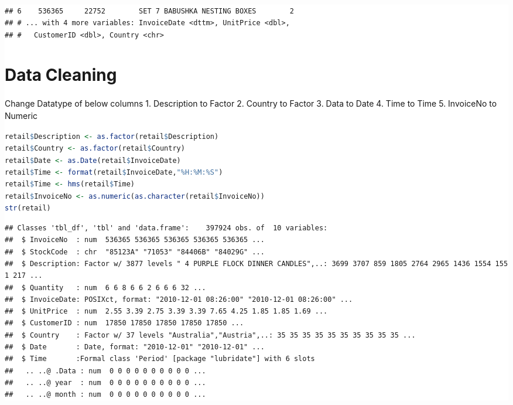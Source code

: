     ## 6    536365     22752        SET 7 BABUSHKA NESTING BOXES        2
    ## # ... with 4 more variables: InvoiceDate <dttm>, UnitPrice <dbl>,
    ## #   CustomerID <dbl>, Country <chr>

Data Cleaning
=============

Change Datatype of below columns 1. Description to Factor 2. Country to Factor 3. Data to Date 4. Time to Time 5. InvoiceNo to Numeric

``` r
retail$Description <- as.factor(retail$Description)
retail$Country <- as.factor(retail$Country)
retail$Date <- as.Date(retail$InvoiceDate)
retail$Time <- format(retail$InvoiceDate,"%H:%M:%S")
retail$Time <- hms(retail$Time)
retail$InvoiceNo <- as.numeric(as.character(retail$InvoiceNo))
str(retail)
```

    ## Classes 'tbl_df', 'tbl' and 'data.frame':    397924 obs. of  10 variables:
    ##  $ InvoiceNo  : num  536365 536365 536365 536365 536365 ...
    ##  $ StockCode  : chr  "85123A" "71053" "84406B" "84029G" ...
    ##  $ Description: Factor w/ 3877 levels " 4 PURPLE FLOCK DINNER CANDLES",..: 3699 3707 859 1805 2764 2965 1436 1554 1551 217 ...
    ##  $ Quantity   : num  6 6 8 6 6 2 6 6 6 32 ...
    ##  $ InvoiceDate: POSIXct, format: "2010-12-01 08:26:00" "2010-12-01 08:26:00" ...
    ##  $ UnitPrice  : num  2.55 3.39 2.75 3.39 3.39 7.65 4.25 1.85 1.85 1.69 ...
    ##  $ CustomerID : num  17850 17850 17850 17850 17850 ...
    ##  $ Country    : Factor w/ 37 levels "Australia","Austria",..: 35 35 35 35 35 35 35 35 35 35 ...
    ##  $ Date       : Date, format: "2010-12-01" "2010-12-01" ...
    ##  $ Time       :Formal class 'Period' [package "lubridate"] with 6 slots
    ##   .. ..@ .Data : num  0 0 0 0 0 0 0 0 0 0 ...
    ##   .. ..@ year  : num  0 0 0 0 0 0 0 0 0 0 ...
    ##   .. ..@ month : num  0 0 0 0 0 0 0 0 0 0 ...